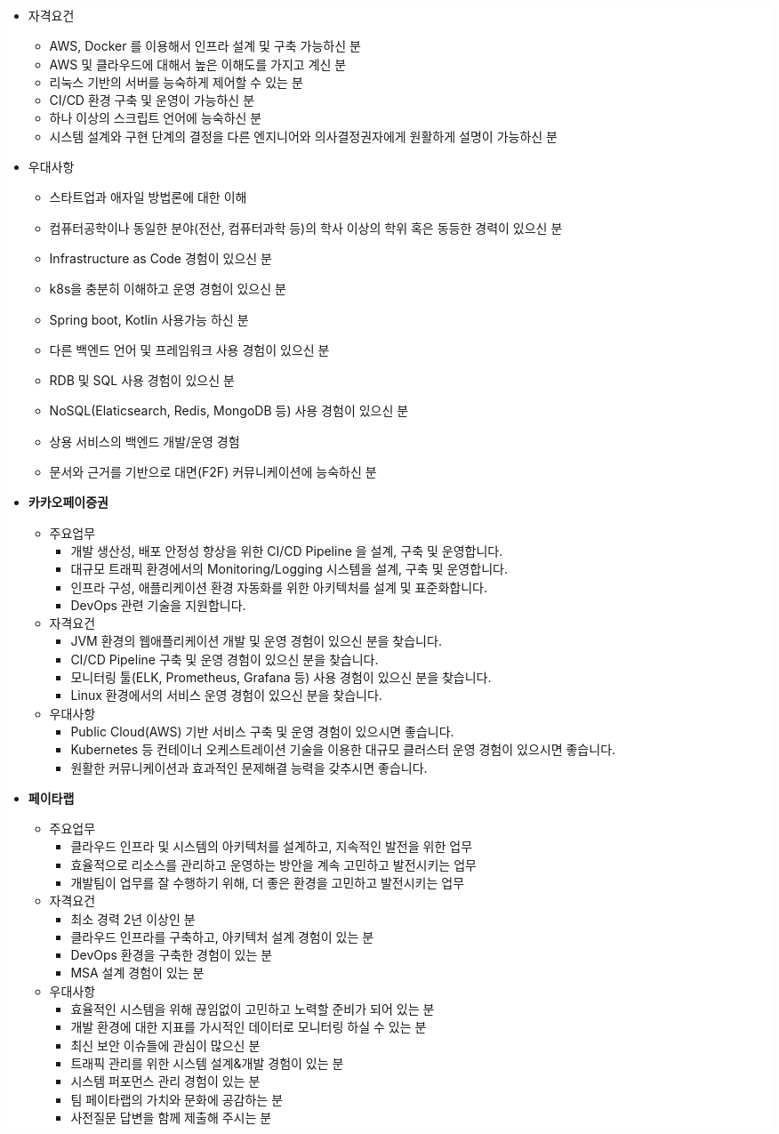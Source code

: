   - 자격요건

    - AWS, Docker 를 이용해서 인프라 설계 및 구축 가능하신 분
    - AWS 및 클라우드에 대해서 높은 이해도를 가지고 계신 분
    - 리눅스 기반의 서버를 능숙하게 제어할 수 있는 분
    - CI/CD 환경 구축 및 운영이 가능하신 분
    - 하나 이상의 스크립트 언어에 능숙하신 분
    - 시스템 설계와 구현 단계의 결정을 다른 엔지니어와 의사결정권자에게 원활하게 설명이 가능하신 분

  - 우대사항

    - 스타트업과 애자일 방법론에 대한 이해

    - 컴퓨터공학이나 동일한 분야(전산, 컴퓨터과학 등)의 학사 이상의 학위 혹은 동등한 경력이 있으신 분

    - Infrastructure as Code 경험이 있으신 분

    - k8s을 충분히 이해하고 운영 경험이 있으신 분

    - Spring boot, Kotlin 사용가능 하신 분

    - 다른 백엔드 언어 및 프레임워크 사용 경험이 있으신 분

    - RDB 및 SQL 사용 경험이 있으신 분

    - NoSQL(Elaticsearch, Redis, MongoDB 등) 사용 경험이 있으신 분

    - 상용 서비스의 백엔드 개발/운영 경험

    - 문서와 근거를 기반으로 대면(F2F) 커뮤니케이션에 능숙하신 분

      

- **카카오페이증권**
  - 주요업무
    - 개발 생산성, 배포 안정성 향상을 위한 CI/CD Pipeline 을 설계, 구축 및 운영합니다.
    - 대규모 트래픽 환경에서의 Monitoring/Logging 시스템을 설계, 구축 및 운영합니다.
    - 인프라 구성, 애플리케이션 환경 자동화를 위한 아키텍처를 설계 및 표준화합니다.
    - DevOps 관련 기술을 지원합니다.
  - 자격요건
    - JVM 환경의 웹애플리케이션 개발 및 운영 경험이 있으신 분을 찾습니다.
    - CI/CD Pipeline 구축 및 운영 경험이 있으신 분을 찾습니다.
    - 모니터링 툴(ELK, Prometheus, Grafana 등) 사용 경험이 있으신 분을 찾습니다.
    - Linux 환경에서의 서비스 운영 경험이 있으신 분을 찾습니다.
  - 우대사항
    - Public Cloud(AWS) 기반 서비스 구축 및 운영 경험이 있으시면 좋습니다.
    - Kubernetes 등 컨테이너 오케스트레이션 기술을 이용한 대규모 클러스터 운영 경험이 있으시면 좋습니다.
    - 원활한 커뮤니케이션과 효과적인 문제해결 능력을 갖추시면 좋습니다.



- **페이타랩**
  - 주요업무
    - 클라우드 인프라 및 시스템의 아키텍처를 설계하고, 지속적인 발전을 위한 업무
    - 효율적으로 리소스를 관리하고 운영하는 방안을 계속 고민하고 발전시키는 업무
    - 개발팀이 업무를 잘 수행하기 위해, 더 좋은 환경을 고민하고 발전시키는 업무
  - 자격요건
    - 최소 경력 2년 이상인 분
    - 클라우드 인프라를 구축하고, 아키텍처 설계 경험이 있는 분
    - DevOps 환경을 구축한 경험이 있는 분
    - MSA 설계 경험이 있는 분
  - 우대사항
    - 효율적인 시스템을 위해 끊임없이 고민하고 노력할 준비가 되어 있는 분
    - 개발 환경에 대한 지표를 가시적인 데이터로 모니터링 하실 수 있는 분
    - 최신 보안 이슈들에 관심이 많으신 분
    - 트래픽 관리를 위한 시스템 설계&개발 경험이 있는 분
    - 시스템 퍼포먼스 관리 경험이 있는 분
    - 팀 페이타랩의 가치와 문화에 공감하는 분
    - 사전질문 답변을 함께 제출해 주시는 분